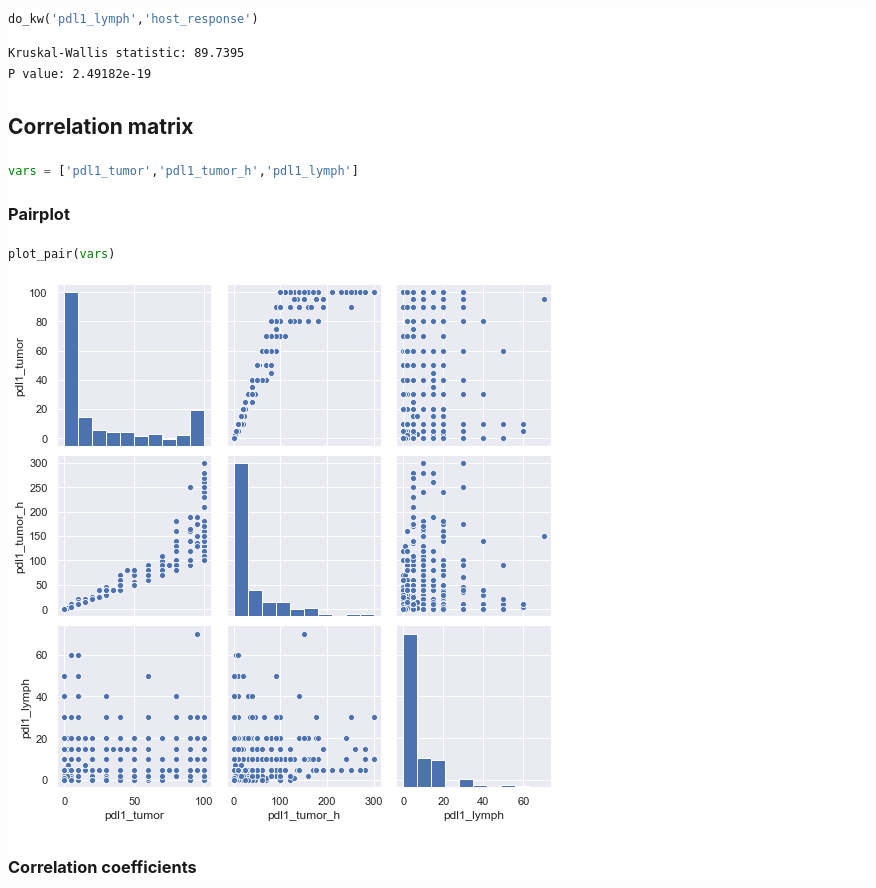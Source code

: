 

```python
do_kw('pdl1_lymph','host_response')
```

    Kruskal-Wallis statistic: 89.7395
    P value: 2.49182e-19
    

## Correlation matrix


```python
vars = ['pdl1_tumor','pdl1_tumor_h','pdl1_lymph']
```

### Pairplot


```python
plot_pair(vars)
```


![png](output_92_0.png)


### Correlation coefficients
